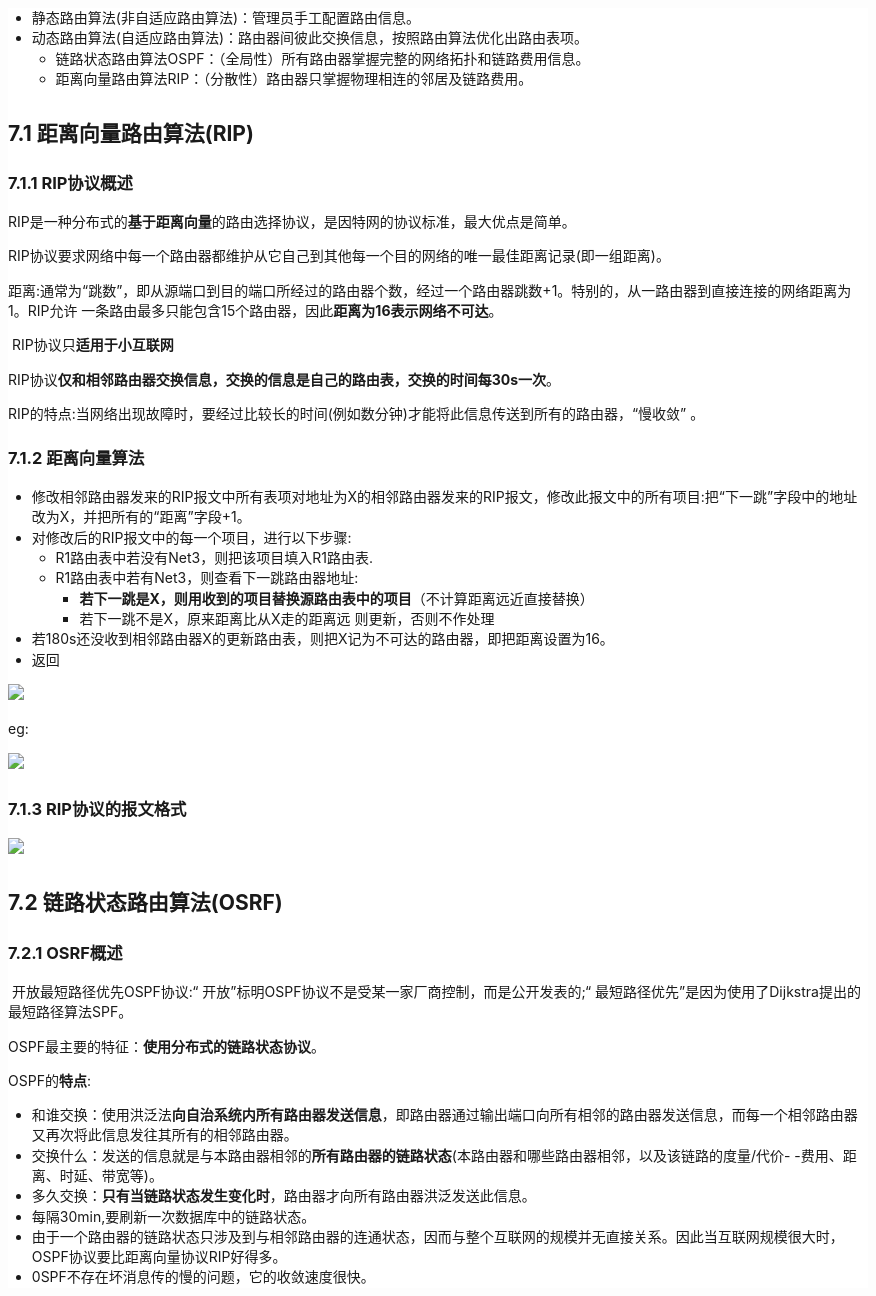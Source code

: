 - 静态路由算法(非自适应路由算法)：管理员手工配置路由信息。
- 动态路由算法(自适应路由算法)：路由器间彼此交换信息，按照路由算法优化出路由表项。
  - 链路状态路由算法OSPF：（全局性）所有路由器掌握完整的网络拓扑和链路费用信息。
  - 距离向量路由算法RIP：（分散性）路由器只掌握物理相连的邻居及链路费用。

## 7.1 距离向量路由算法(RIP)

### 7.1.1 RIP协议概述

​	RIP是一种分布式的**基于距离向量**的路由选择协议，是因特网的协议标准，最大优点是简单。

​	RIP协议要求网络中每一个路由器都维护从它自己到其他每一个目的网络的唯一最佳距离记录(即一组距离)。

​	距离:通常为“跳数”，即从源端口到目的端口所经过的路由器个数，经过一个路由器跳数+1。特别的，从一路由器到直接连接的网络距离为1。RIP允许 一条路由最多只能包含15个路由器，因此**距离为16表示网络不可达**。

​	RIP协议只**适用于小互联网**

​	RIP协议**仅和相邻路由器交换信息，交换的信息是自己的路由表，交换的时间每30s一次**。

​	RIP的特点:当网络出现故障时，要经过比较长的时间(例如数分钟)才能将此信息传送到所有的路由器，“慢收敛” 。

### 7.1.2 距离向量算法

- 修改相邻路由器发来的RIP报文中所有表项对地址为X的相邻路由器发来的RIP报文，修改此报文中的所有项目:把“下一跳”字段中的地址改为X，并把所有的“距离”字段+1。
- 对修改后的RIP报文中的每一个项目，进行以下步骤: 
  - R1路由表中若没有Net3，则把该项目填入R1路由表.
  - R1路由表中若有Net3，则查看下一跳路由器地址:
    - **若下一跳是X，则用收到的项目替换源路由表中的项目**（不计算距离远近直接替换）
    - 若下一跳不是X，原来距离比从X走的距离远 则更新，否则不作处理
- 若180s还没收到相邻路由器X的更新路由表，则把X记为不可达的路由器，即把距离设置为16。
- 返回

![](G:\个人数据\笔记\NoteBook\计算机网络\img\4.5.1.png)

eg:

![](G:\个人数据\笔记\NoteBook\计算机网络\img\4.5.2.png)

### 7.1.3 RIP协议的报文格式

![](G:\个人数据\笔记\NoteBook\计算机网络\img\4.5.3.png)

## 7.2 链路状态路由算法(OSRF)

### 7.2.1 OSRF概述

​	开放最短路径优先OSPF协议:“ 开放”标明OSPF协议不是受某一家厂商控制，而是公开发表的;“ 最短路径优先”是因为使用了Dijkstra提出的最短路径算法SPF。

OSPF最主要的特征：**使用分布式的链路状态协议**。

OSPF的**特点**: 

- 和谁交换：使用洪泛法**向自治系统内所有路由器发送信息**，即路由器通过输出端口向所有相邻的路由器发送信息，而每一个相邻路由器又再次将此信息发往其所有的相邻路由器。
- 交换什么：发送的信息就是与本路由器相邻的**所有路由器的链路状态**(本路由器和哪些路由器相邻，以及该链路的度量/代价- -费用、距离、时延、带宽等)。
- 多久交换：**只有当链路状态发生变化时**，路由器才向所有路由器洪泛发送此信息。
- 每隔30min,要刷新一次数据库中的链路状态。
- 由于一个路由器的链路状态只涉及到与相邻路由器的连通状态，因而与整个互联网的规模并无直接关系。因此当互联网规模很大时，OSPF协议要比距离向量协议RIP好得多。
- 0SPF不存在坏消息传的慢的问题，它的收敛速度很快。
